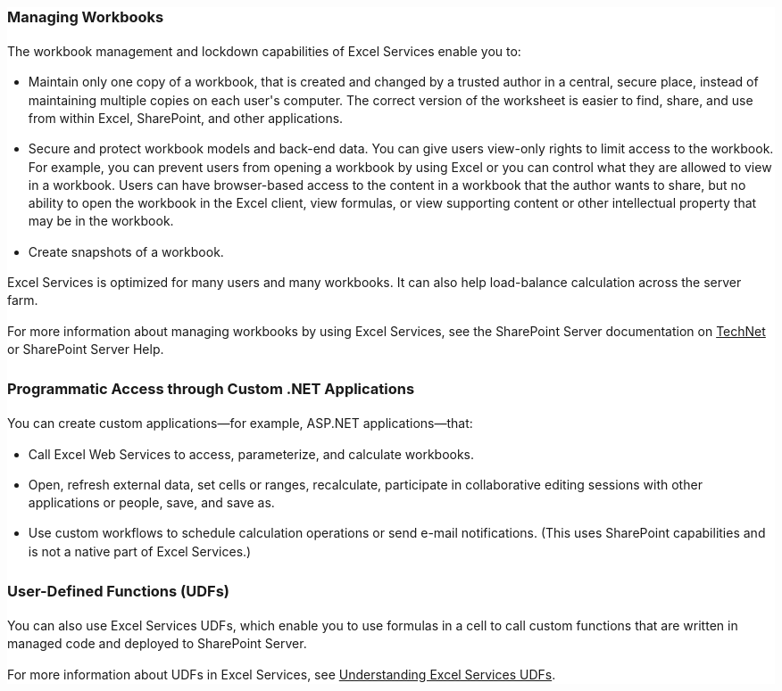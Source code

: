     
    

### Managing Workbooks

The workbook management and lockdown capabilities of Excel Services enable you to:
  
    
    

- Maintain only one copy of a workbook, that is created and changed by a trusted author in a central, secure place, instead of maintaining multiple copies on each user's computer. The correct version of the worksheet is easier to find, share, and use from within Excel, SharePoint, and other applications. 
    
  
- Secure and protect workbook models and back-end data. You can give users view-only rights to limit access to the workbook. For example, you can prevent users from opening a workbook by using Excel or you can control what they are allowed to view in a workbook. Users can have browser-based access to the content in a workbook that the author wants to share, but no ability to open the workbook in the Excel client, view formulas, or view supporting content or other intellectual property that may be in the workbook. 
    
  
- Create snapshots of a workbook.
    
  
Excel Services is optimized for many users and many workbooks. It can also help load-balance calculation across the server farm.
  
    
    
For more information about managing workbooks by using Excel Services, see the SharePoint Server documentation on  [TechNet](https://technet.microsoft.com/library/ee424405%28office.14%29.aspx) or SharePoint Server Help.
  
    
    

### Programmatic Access through Custom .NET Applications

You can create custom applications—for example, ASP.NET applications—that:
  
    
    

- Call Excel Web Services to access, parameterize, and calculate workbooks.
    
  
- Open, refresh external data, set cells or ranges, recalculate, participate in collaborative editing sessions with other applications or people, save, and save as. 
    
  
- Use custom workflows to schedule calculation operations or send e-mail notifications. (This uses SharePoint capabilities and is not a native part of Excel Services.)
    
  

### User-Defined Functions (UDFs)

You can also use Excel Services UDFs, which enable you to use formulas in a cell to call custom functions that are written in managed code and deployed to SharePoint Server.
  
    
    
For more information about UDFs in Excel Services, see  [Understanding Excel Services UDFs](understanding-excel-services-udfs.md).
  